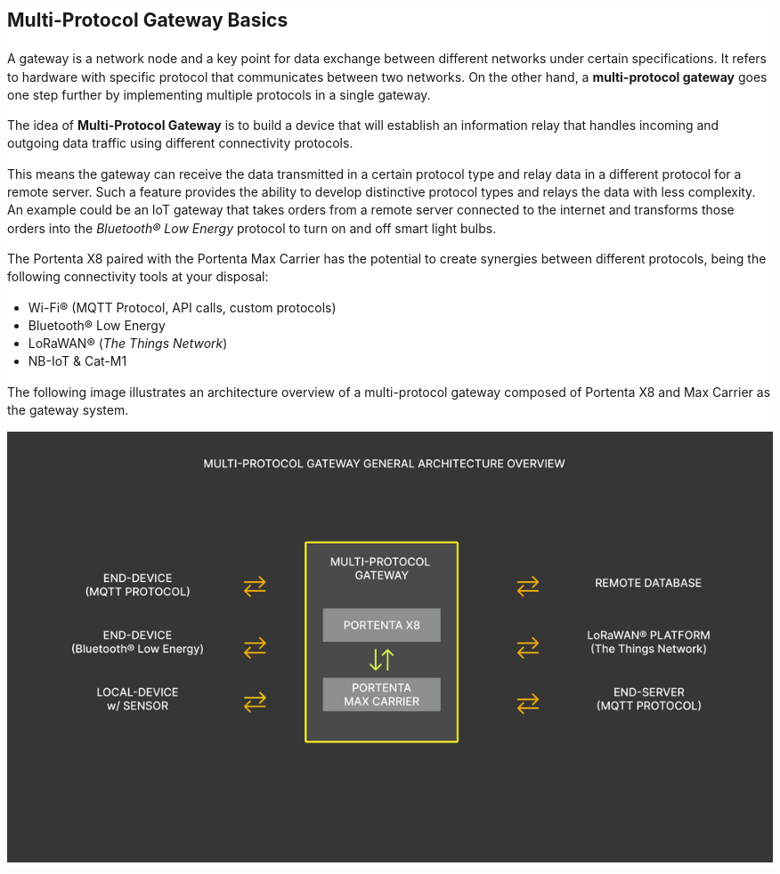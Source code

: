 ## Multi-Protocol Gateway Basics

A gateway is a network node and a key point for data exchange between different networks under certain specifications. It refers to hardware with specific protocol that communicates between two networks. On the other hand, a **multi-protocol gateway** goes one step further by implementing multiple protocols in a single gateway.

The idea of **Multi-Protocol Gateway** is to build a device that will establish an information relay that handles incoming and outgoing data traffic using different connectivity protocols.

This means the gateway can receive the data transmitted in a certain protocol type and relay data in a different protocol for a remote server. Such a feature provides the ability to develop distinctive protocol types and relays the data with less complexity. An example could be an IoT gateway that takes orders from a remote server connected to the internet and transforms those orders into the *Bluetooth® Low Energy* protocol to turn on and off smart light bulbs.

The Portenta X8 paired with the Portenta Max Carrier has the potential to create synergies between different protocols, being the following connectivity tools at your disposal:

- Wi-Fi® (MQTT Protocol, API calls, custom protocols)
- Bluetooth® Low Energy
- LoRaWAN® (*The Things Network*)
- NB-IoT & Cat-M1

The following image illustrates an architecture overview of a multi-protocol gateway composed of Portenta X8 and Max Carrier as the gateway system.

![Multi-Protocol Gateway General Architecture Overview](assets/multi-protocol-arch-general.png)
